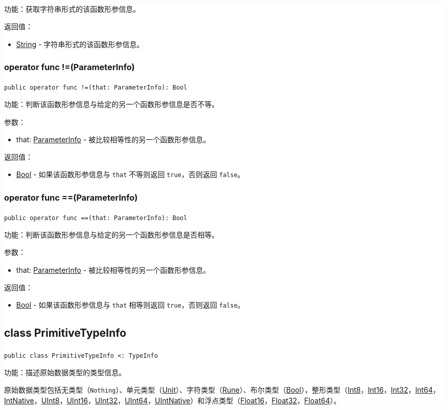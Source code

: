 功能：获取字符串形式的该函数形参信息。

返回值：

- [String](../../core/core_package_api/core_package_structs.md#struct-string) - 字符串形式的该函数形参信息。

### operator func !=(ParameterInfo)

```cangjie
public operator func !=(that: ParameterInfo): Bool
```

功能：判断该函数形参信息与给定的另一个函数形参信息是否不等。

参数：

- that: [ParameterInfo](reflect_package_classes.md#class-parameterinfo) - 被比较相等性的另一个函数形参信息。

返回值：

- [Bool](../../core/core_package_api/core_package_intrinsics.md#bool) - 如果该函数形参信息与 `that` 不等则返回 `true`，否则返回 `false`。

### operator func ==(ParameterInfo)

```cangjie
public operator func ==(that: ParameterInfo): Bool
```

功能：判断该函数形参信息与给定的另一个函数形参信息是否相等。

参数：

- that: [ParameterInfo](reflect_package_classes.md#class-parameterinfo) - 被比较相等性的另一个函数形参信息。

返回值：

- [Bool](../../core/core_package_api/core_package_intrinsics.md#bool) - 如果该函数形参信息与 `that` 相等则返回 `true`，否则返回 `false`。

## class PrimitiveTypeInfo

```cangjie
public class PrimitiveTypeInfo <: TypeInfo
```

功能：描述原始数据类型的类型信息。

原始数据类型包括无类型（`Nothing`）、单元类型（[Unit](../../core/core_package_api/core_package_intrinsics.md#unit)）、字符类型（[Rune](../../../std/core/core_package_api/core_package_intrinsics.md#rune)）、布尔类型（[Bool](../../core/core_package_api/core_package_intrinsics.md#bool)），整形类型（[Int8](../../core/core_package_api/core_package_intrinsics.md#int8)，[Int16](../../core/core_package_api/core_package_intrinsics.md#int16)，[Int32](../../core/core_package_api/core_package_intrinsics.md#int32)，[Int64](../../core/core_package_api/core_package_intrinsics.md#int64)，[IntNative](../../core/core_package_api/core_package_intrinsics.md#intnative)，[UInt8](../../core/core_package_api/core_package_intrinsics.md#uint8)，[UInt16](../../core/core_package_api/core_package_intrinsics.md#uint16)，[UInt32](../../core/core_package_api/core_package_intrinsics.md#uint32)，[UInt64](../../core/core_package_api/core_package_intrinsics.md#uint64)，[UIntNative](../../core/core_package_api/core_package_intrinsics.md#uintnative)）和浮点类型（[Float16](../../core/core_package_api/core_package_intrinsics.md#float16)，[Float32](../../core/core_package_api/core_package_intrinsics.md#float32)，[Float64](../../core/core_package_api/core_package_intrinsics.md#float64)）。
